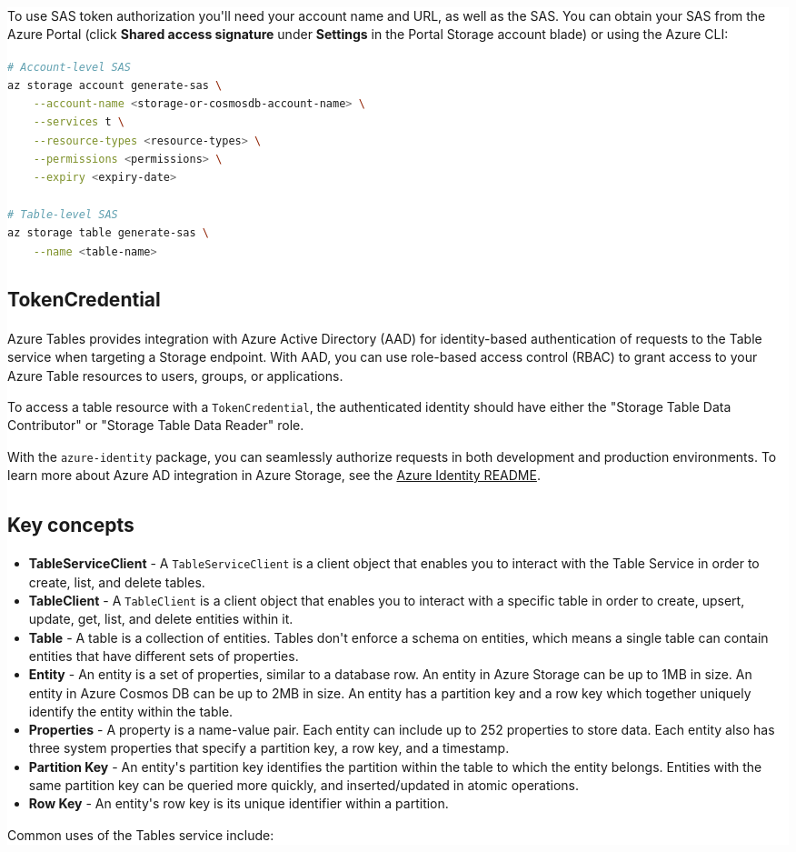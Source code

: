 To use SAS token authorization you'll need your account name and URL, as well as the SAS. You can obtain your SAS from the Azure Portal (click **Shared access signature** under **Settings** in the Portal Storage account blade) or using the Azure CLI:

```bash
# Account-level SAS
az storage account generate-sas \
    --account-name <storage-or-cosmosdb-account-name> \
    --services t \
    --resource-types <resource-types> \
    --permissions <permissions> \
    --expiry <expiry-date>

# Table-level SAS
az storage table generate-sas \
    --name <table-name>
```

## TokenCredential
Azure Tables provides integration with Azure Active Directory (AAD) for identity-based authentication of requests to the Table service when targeting a Storage endpoint. With AAD, you can use role-based access control (RBAC) to grant access to your Azure Table resources to users, groups, or applications.

To access a table resource with a `TokenCredential`, the authenticated identity should have either the "Storage Table Data Contributor" or "Storage Table Data Reader" role.

With the `azure-identity` package, you can seamlessly authorize requests in both development and production environments.
To learn more about Azure AD integration in Azure Storage, see the [Azure Identity README](https://github.com/Azure/azure-sdk-for-java/blob/main/sdk/identity/azure-identity/README.md).

## Key concepts

- **TableServiceClient** - A `TableServiceClient` is a client object that enables you to interact with the Table Service in order to create, list, and delete tables.
- **TableClient** - A `TableClient` is a client object that enables you to interact with a specific table in order to create, upsert, update, get, list, and delete entities within it.
- **Table** - A table is a collection of entities. Tables don't enforce a schema on entities, which means a single table can contain entities that have different sets of properties.
- **Entity** - An entity is a set of properties, similar to a database row. An entity in Azure Storage can be up to 1MB in size. An entity in Azure Cosmos DB can be up to 2MB in size. An entity has a partition key and a row key which together uniquely identify the entity within the table.
- **Properties** - A property is a name-value pair. Each entity can include up to 252 properties to store data. Each entity also has three system properties that specify a partition key, a row key, and a timestamp.
- **Partition Key** - An entity's partition key identifies the partition within the table to which the entity belongs. Entities with the same partition key can be queried more quickly, and inserted/updated in atomic operations.
- **Row Key** - An entity's row key is its unique identifier within a partition.

Common uses of the Tables service include:
